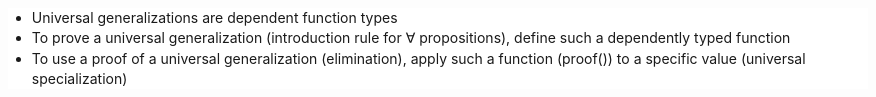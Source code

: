 - Universal generalizations are dependent function types
- To prove a universal generalization (introduction rule for ∀ propositions), define such a dependently typed function
- To use a proof of a universal generalization (elimination), apply such a function (proof()) to a specific value (universal specialization)

